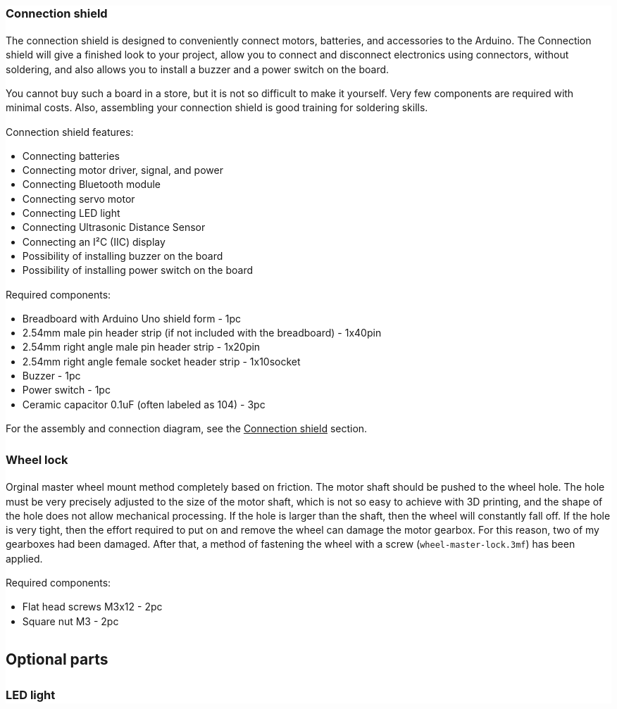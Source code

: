 ### Сonnection shield

The connection shield is designed to conveniently connect motors, batteries, and accessories to the Arduino. The Connection shield will give a finished look to your project, allow you to connect and disconnect electronics using connectors, without soldering, and also allows you to install a buzzer and a power switch on the board.

You cannot buy such a board in a store, but it is not so difficult to make it yourself. Very few components are required with minimal costs. Also, assembling your connection shield is good training for soldering skills.

Connection shield features:

* Connecting batteries
* Connecting motor driver, signal, and power
* Connecting Bluetooth module
* Connecting servo motor
* Connecting LED light
* Connecting Ultrasonic Distance Sensor
* Connecting an I²C (IIC) display
* Possibility of installing buzzer on the board
* Possibility of installing power switch on the board

Required components:

* Breadboard with Arduino Uno shield form - 1pc
* 2.54mm male pin header strip (if not included with the breadboard) - 1x40pin
* 2.54mm right angle male pin header strip - 1x20pin
* 2.54mm right angle female socket header strip - 1x10socket
* Buzzer - 1pc
* Power switch - 1pc
* Ceramic capacitor 0.1uF (often labeled as 104) - 3pc

For the assembly and connection diagram, see the [Сonnection shield](/docs/сonnection-shield.md) section.

### Wheel lock

Orginal master wheel mount method completely based on friction. The motor shaft should be pushed to the wheel hole. The hole must be very precisely adjusted to the size of the motor shaft, which is not so easy to achieve with 3D printing, and the shape of the hole does not allow mechanical processing. If the hole is larger than the shaft, then the wheel will constantly fall off. If the hole is very tight, then the effort required to put on and remove the wheel can damage the motor gearbox. For this reason, two of my gearboxes had been damaged. After that, a method of fastening the wheel with a screw (`wheel-master-lock.3mf`) has been applied.

Required components:

* Flat head screws M3x12 - 2pc
* Square nut M3 - 2pc

Optional parts
--------------

### LED light
